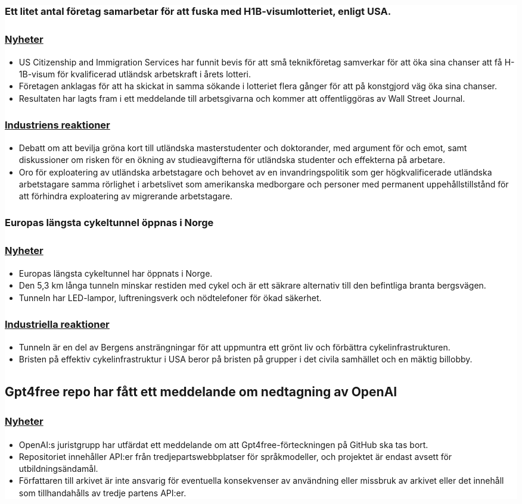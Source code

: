### Ett litet antal företag samarbetar för att fuska med H1B-visumlotteriet, enligt USA.

### [Nyheter](https://www.wsj.com/articles/u-s-says-some-companies-cheat-h-1b-lottery-driving-record-applications-1a3e4fd)

- US Citizenship and Immigration Services har funnit bevis för att små teknikföretag samverkar för att öka sina chanser att få H-1B-visum för kvalificerad utländsk arbetskraft i årets lotteri.
- Företagen anklagas för att ha skickat in samma sökande i lotteriet flera gånger för att på konstgjord väg öka sina chanser.
- Resultaten har lagts fram i ett meddelande till arbetsgivarna och kommer att offentliggöras av Wall Street Journal.

### [Industriens reaktioner](http://news.ycombinator.com/item?id=35741609)

- Debatt om att bevilja gröna kort till utländska masterstudenter och doktorander, med argument för och emot, samt diskussioner om risken för en ökning av studieavgifterna för utländska studenter och effekterna på arbetare.
- Oro för exploatering av utländska arbetstagare och behovet av en invandringspolitik som ger högkvalificerade utländska arbetstagare samma rörlighet i arbetslivet som amerikanska medborgare och personer med permanent uppehållstillstånd för att förhindra exploatering av migrerande arbetstagare.

### Europas längsta cykeltunnel öppnas i Norge

### [Nyheter](https://reasonstobecheerful.world/europes-longest-bicycling-tunnel-opens-in-norway/)

- Europas längsta cykeltunnel har öppnats i Norge.
- Den 5,3 km långa tunneln minskar restiden med cykel och är ett säkrare alternativ till den befintliga branta bergsvägen.
- Tunneln har LED-lampor, luftreningsverk och nödtelefoner för ökad säkerhet.

### [Industriella reaktioner](http://news.ycombinator.com/item?id=35738231)

- Tunneln är en del av Bergens ansträngningar för att uppmuntra ett grönt liv och förbättra cykelinfrastrukturen.
- Bristen på effektiv cykelinfrastruktur i USA beror på bristen på grupper i det civila samhället och en mäktig billobby.

## Gpt4free repo har fått ett meddelande om nedtagning av OpenAI

### [Nyheter](https://github.com/xtekky/gpt4free)

- OpenAI:s juristgrupp har utfärdat ett meddelande om att Gpt4free-förteckningen på GitHub ska tas bort.
- Repositoriet innehåller API:er från tredjepartswebbplatser för språkmodeller, och projektet är endast avsett för utbildningsändamål.
- Författaren till arkivet är inte ansvarig för eventuella konsekvenser av användning eller missbruk av arkivet eller det innehåll som tillhandahålls av tredje partens API:er.
